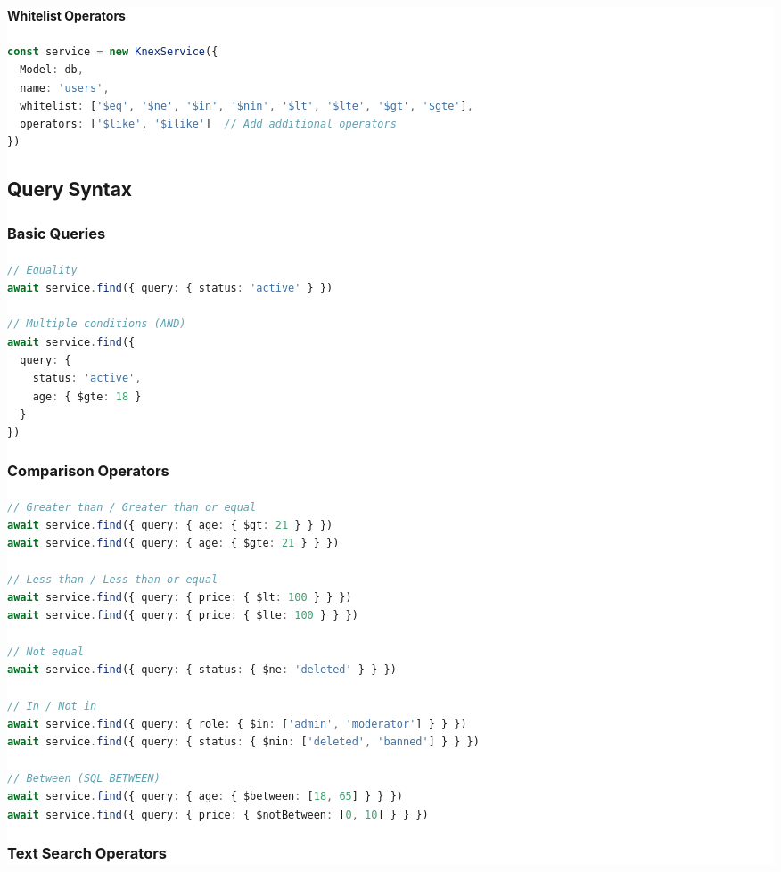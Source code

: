 #### Whitelist Operators

```typescript
const service = new KnexService({
  Model: db,
  name: 'users',
  whitelist: ['$eq', '$ne', '$in', '$nin', '$lt', '$lte', '$gt', '$gte'],
  operators: ['$like', '$ilike']  // Add additional operators
})
```

## Query Syntax

### Basic Queries

```typescript
// Equality
await service.find({ query: { status: 'active' } })

// Multiple conditions (AND)
await service.find({ 
  query: { 
    status: 'active',
    age: { $gte: 18 }
  } 
})
```

### Comparison Operators

```typescript
// Greater than / Greater than or equal
await service.find({ query: { age: { $gt: 21 } } })
await service.find({ query: { age: { $gte: 21 } } })

// Less than / Less than or equal
await service.find({ query: { price: { $lt: 100 } } })
await service.find({ query: { price: { $lte: 100 } } })

// Not equal
await service.find({ query: { status: { $ne: 'deleted' } } })

// In / Not in
await service.find({ query: { role: { $in: ['admin', 'moderator'] } } })
await service.find({ query: { status: { $nin: ['deleted', 'banned'] } } })

// Between (SQL BETWEEN)
await service.find({ query: { age: { $between: [18, 65] } } })
await service.find({ query: { price: { $notBetween: [0, 10] } } })
```

### Text Search Operators
